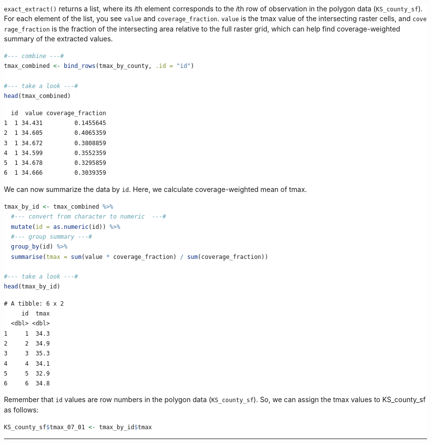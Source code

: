 `exact_extract()` returns a list, where its $i$th element corresponds to the $i$th row of observation in the polygon data (`KS_county_sf`). For each element of the list, you see `value` and `coverage_fraction`. `value` is the tmax value of the intersecting raster cells, and `coverage_fraction` is the fraction of the intersecting area relative to the full raster grid, which can help find coverage-weighted summary of the extracted values. 


```r
#--- combine ---#
tmax_combined <- bind_rows(tmax_by_county, .id = "id")

#--- take a look ---#
head(tmax_combined)
```

```
  id  value coverage_fraction
1  1 34.431         0.1455645
2  1 34.605         0.4065359
3  1 34.672         0.3808859
4  1 34.599         0.3552359
5  1 34.678         0.3295859
6  1 34.666         0.3039359
```

We can now summarize the data by `id`. Here, we calculate coverage-weighted mean of tmax.


```r
tmax_by_id <- tmax_combined %>% 
  #--- convert from character to numeric  ---#
  mutate(id = as.numeric(id)) %>% 
  #--- group summary ---#
  group_by(id) %>% 
  summarise(tmax = sum(value * coverage_fraction) / sum(coverage_fraction))

#--- take a look ---#
head(tmax_by_id)
```

```
# A tibble: 6 x 2
     id  tmax
  <dbl> <dbl>
1     1  34.3
2     2  34.9
3     3  35.3
4     4  34.1
5     5  32.9
6     6  34.8
```

Remember that `id` values are row numbers in the polygon data (`KS_county_sf`). So, we can assign the tmax values to KS_county_sf as follows:


```r
KS_county_sf$tmax_07_01 <- tmax_by_id$tmax
```

---